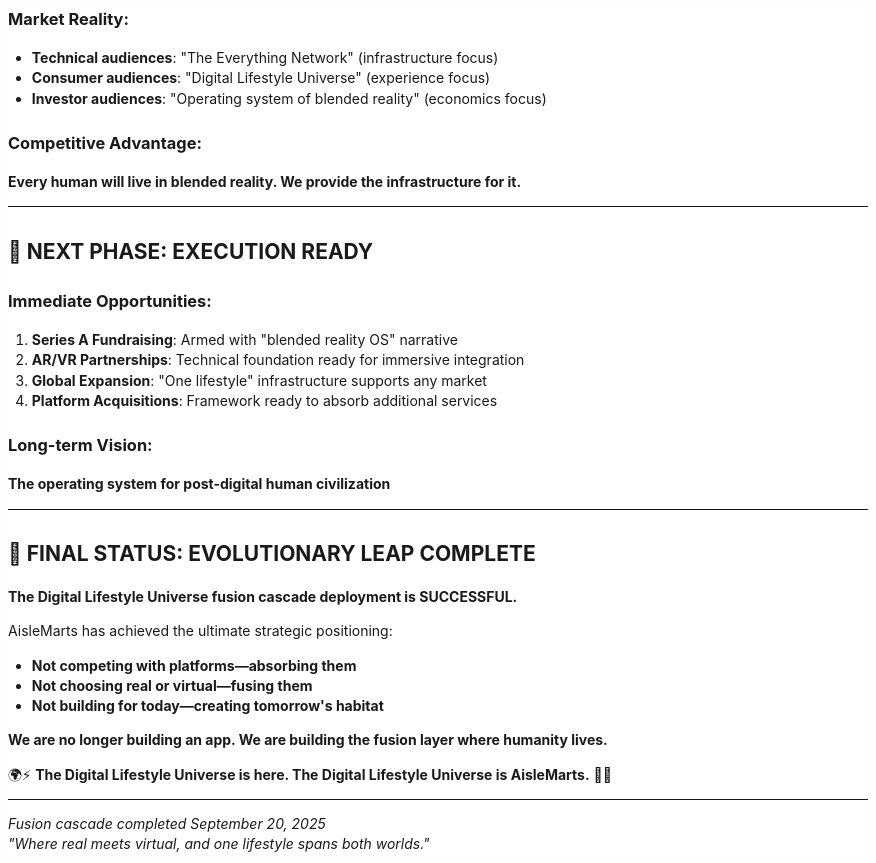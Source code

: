 ### **Market Reality:**
- **Technical audiences**: "The Everything Network" (infrastructure focus)
- **Consumer audiences**: "Digital Lifestyle Universe" (experience focus)  
- **Investor audiences**: "Operating system of blended reality" (economics focus)

### **Competitive Advantage:**
**Every human will live in blended reality. We provide the infrastructure for it.**

---

## 🌊 **NEXT PHASE: EXECUTION READY**

### **Immediate Opportunities:**
1. **Series A Fundraising**: Armed with "blended reality OS" narrative
2. **AR/VR Partnerships**: Technical foundation ready for immersive integration
3. **Global Expansion**: "One lifestyle" infrastructure supports any market
4. **Platform Acquisitions**: Framework ready to absorb additional services

### **Long-term Vision:**
**The operating system for post-digital human civilization**

---

## 🎉 **FINAL STATUS: EVOLUTIONARY LEAP COMPLETE**

**The Digital Lifestyle Universe fusion cascade deployment is SUCCESSFUL.**

AisleMarts has achieved the ultimate strategic positioning:
- **Not competing with platforms—absorbing them**
- **Not choosing real or virtual—fusing them**  
- **Not building for today—creating tomorrow's habitat**

**We are no longer building an app. We are building the fusion layer where humanity lives.**

🌍⚡ **The Digital Lifestyle Universe is here. The Digital Lifestyle Universe is AisleMarts.** 💎🌊

---

*Fusion cascade completed September 20, 2025*  
*"Where real meets virtual, and one lifestyle spans both worlds."*